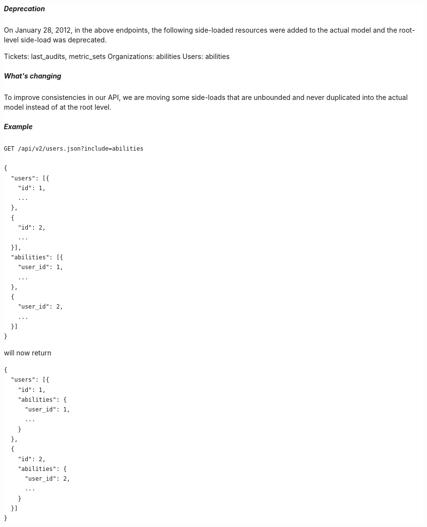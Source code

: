 ##### Deprecation

On January 28, 2012, in the above endpoints, the following side-loaded resources were added
to the actual model and the root-level side-load was deprecated.

Tickets: last_audits, metric_sets
Organizations: abilities
Users: abilities

##### What's changing

To improve consistencies in our API, we are moving some side-loads that are unbounded and never
duplicated into the actual model instead of at the root level.

##### Example

```
GET /api/v2/users.json?include=abilities

{
  "users": [{
    "id": 1,
    ...
  },
  {
    "id": 2,
    ...
  }],
  "abilities": [{
    "user_id": 1,
    ...
  },
  {
    "user_id": 2,
    ...
  }]
}
```

will now return

```
{
  "users": [{
    "id": 1,
    "abilities": {
      "user_id": 1,
      ...
    }
  },
  {
    "id": 2,
    "abilities": {
      "user_id": 2,
      ...
    }
  }]
}
```